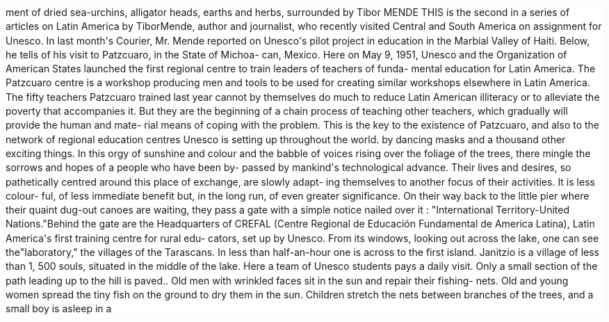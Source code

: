ment of dried sea-urchins, alligator
heads, earths and herbs, surrounded
by Tibor MENDE
THIS is the second in a series of articles on Latin America by TiborMende, author and journalist, who recently visited Central and South
America on assignment for Unesco. In last month's Courier,
Mr. Mende reported on Unesco's pilot project in education in the Marbial
Valley of Haiti. Below, he tells of his visit to Patzcuaro, in the State of Michoa-
can, Mexico. Here on May 9, 1951, Unesco and the Organization of American
States launched the first regional centre to train leaders of teachers of funda-
mental education for Latin America. The Patzcuaro centre is a workshop
producing men and tools to be used for creating similar workshops elsewhere
in Latin America. The fifty teachers Patzcuaro trained last year cannot by
themselves do much to reduce Latin American illiteracy or to alleviate the
poverty that accompanies it. But they are the beginning of a chain process
of teaching other teachers, which gradually will provide the human and mate-
rial means of coping with the problem. This is the key to the existence of
Patzcuaro, and also to the network of regional education centres Unesco is
setting up throughout the world.
by dancing masks and a thousand
other exciting things.
In this orgy of sunshine and
colour and the babble of voices
rising over the foliage of the trees,
there mingle the sorrows and hopes
of a people who have been by-
passed by mankind's technological
advance. Their lives and desires,
so pathetically centred around this
place of exchange, are slowly adapt-
ing themselves to another focus of
their activities. It is less colour-
ful, of less immediate benefit but,
in the long run, of even greater
significance.
On their way back to the little
pier where their quaint dug-out
canoes are waiting, they pass a gate
with a simple notice nailed over it :
"International Territory-United
Nations."Behind the gate are the
Headquarters of CREFAL (Centre
Regional de Educación Fundamental
de America Latina), Latin America's
first training centre for rural edu-
cators, set up by Unesco. From its
windows, looking out across the
lake, one can see the"laboratory,"
the villages of the Tarascans.
In less than half-an-hour one is
across to the first island. Janitzio
is a village of less than 1, 500 souls,
situated in the middle of the lake.
Here a team of Unesco students
pays a daily visit. Only a small
section of the path leading up to
the hill is paved..
Old men with wrinkled faces sit
in the sun and repair their fishing-
nets. Old and young women spread
the tiny fish on the ground to dry
them in the sun. Children stretch
the nets between branches of the
trees, and a small boy is asleep in a